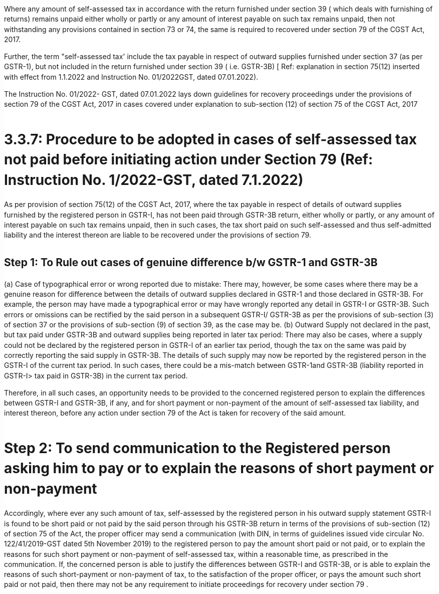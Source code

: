 Where any amount of self-assessed tax in accordance with the return furnished under section 39 ( which deals with furnishing of returns) remains unpaid either wholly or partly or any amount of interest payable on such tax remains unpaid, then not withstanding any provisions contained in section 73 or 74, the same is required to recovered under section 79 of the CGST Act, 2017.

Further, the term "self-assessed tax' include the tax payable in respect of outward supplies furnished under section 37 (as per GSTR-1), but not included in the return furnished under section 39 ( i.e. GSTR-3B) [ Ref: explanation in section 75(12) inserted with effect from 1.1.2022 and Instruction No. 01/2022GST, dated 07.01.2022).

The Instruction No. 01/2022- GST, dated 07.01.2022 lays down guidelines for recovery proceedings under the provisions of section 79 of the CGST Act, 2017 in cases covered under explanation to sub-section (12) of section 75 of the CGST Act, 2017

# 3.3.7: Procedure to be adopted in cases of self-assessed tax not paid before initiating action under Section 79 (Ref: Instruction No. 1/2022-GST, dated 7.1.2022) 

As per provision of section 75(12) of the CGST Act, 2017, where the tax payable in respect of details of outward supplies furnished by the registered person in GSTR-I, has not been paid through GSTR-3B return, either wholly or partly, or any amount of interest payable on such tax remains unpaid, then in such cases, the tax short paid on such self-assessed and thus self-admitted liability and the interest thereon are liable to be recovered under the provisions of section 79.

## Step 1: To Rule out cases of genuine difference b/w GSTR-1 and GSTR-3B

(a) Case of typographical error or wrong reported due to mistake: There may, however, be some cases where there may be a genuine reason for difference between the details of outward supplies declared in GSTR-1 and those declared in GSTR-3B. For example, the person may have made a typographical error or may have wrongly reported any detail in GSTR-I or GSTR-3B. Such errors or omissions can be rectified by the said person in a subsequent GSTR-I/ GSTR-3B as per the provisions of sub-section (3) of section 37 or the provisions of sub-section (9) of section 39, as the case may be.
(b) Outward Supply not declared in the past, but tax paid under GSTR-3B and outward supplies being reported in later tax period: There may also be cases, where a supply could not be declared by the registered person in GSTR-I of an earlier tax period, though the tax on the same was paid by correctly reporting the said supply in GSTR-3B. The details of such supply may now be reported by the registered person in the GSTR-I of the current tax period. In such cases, there could be a mis-match between GSTR-1and GSTR-3B (liability reported in GSTR-I> tax paid in GSTR-3B) in the current tax period.

Therefore, in all such cases, an opportunity needs to be provided to the concerned registered person to explain the differences between GSTR-I and GSTR-3B, if any, and for short payment or non-payment of the amount of self-assessed tax liability, and interest thereon, before any action under section 79 of the Act is taken for recovery of the said amount.

# Step 2: To send communication to the Registered person asking him to pay or to explain the reasons of short payment or non-payment 

Accordingly, where ever any such amount of tax, self-assessed by the registered person in his outward supply statement GSTR-I is found to be short paid or not paid by the said person through his GSTR-3B return in terms of the provisions of sub-section (12) of section 75 of the Act, the proper officer may send a communication (with DIN, in terms of guidelines issued vide circular No. 122/41/2019-GST dated 5th November 2019) to the registered person to pay the amount short paid or not paid, or to explain the reasons for such short payment or non-payment of self-assessed tax, within a reasonable time, as prescribed in the communication. If, the concerned person is able to justify the differences between GSTR-I and GSTR-3B, or is able to explain the reasons of such short-payment or non-payment of tax, to the satisfaction of the proper officer, or pays the amount such short paid or not paid, then there may not be any requirement to initiate proceedings for recovery under section 79 .
